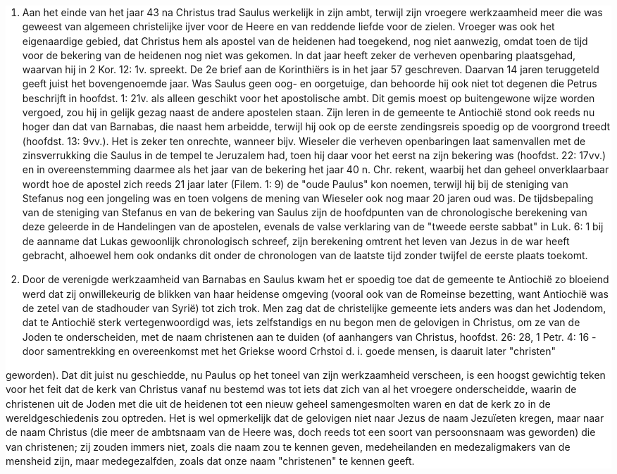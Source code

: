 1) Aan het einde van het jaar 43 na Christus trad Saulus werkelijk in zijn ambt, terwijl zijn vroegere werkzaamheid meer die was geweest van algemeen christelijke ijver voor de Heere en van reddende liefde voor de zielen. Vroeger was ook het eigenaardige gebied, dat Christus hem als apostel van de heidenen had toegekend, nog niet aanwezig, omdat toen de tijd voor de bekering van de heidenen nog niet was gekomen. In dat jaar heeft zeker de verheven openbaring plaatsgehad, waarvan hij in 2 Kor. 12: 1v. spreekt. De 2e brief aan de Korinthiërs is in het jaar 57 geschreven. Daarvan 14 jaren teruggeteld geeft juist het bovengenoemde jaar. Was Saulus geen oog- en oorgetuige, dan behoorde hij ook niet tot degenen die Petrus beschrijft in hoofdst. 1: 21v. als alleen geschikt voor het apostolische ambt. Dit gemis moest op buitengewone wijze worden vergoed, zou hij in gelijk gezag naast de andere apostelen staan. Zijn leren in de gemeente te Antiochië stond ook reeds nu hoger dan dat van Barnabas, die naast hem arbeidde, terwijl hij ook op de eerste zendingsreis spoedig op de voorgrond treedt (hoofdst. 13: 9vv.). Het is zeker ten onrechte, wanneer bijv. Wieseler die verheven openbaringen laat samenvallen met de zinsverrukking die Saulus in de tempel te Jeruzalem had, toen hij daar voor het eerst na zijn bekering was (hoofdst. 22: 17vv.) en in overeenstemming daarmee als het jaar van de bekering het jaar 40 n. Chr. rekent, waarbij het dan geheel onverklaarbaar wordt hoe de apostel zich reeds 21 jaar later (Filem. 1: 9) de "oude Paulus" kon noemen, terwijl hij bij de steniging van Stefanus nog een jongeling was en toen volgens de mening van Wieseler ook nog maar 20 jaren oud was. De tijdsbepaling van de steniging van Stefanus en van de bekering van Saulus zijn de hoofdpunten van de chronologische berekening van deze geleerde in de Handelingen van de apostelen, evenals de valse verklaring van de "tweede eerste sabbat" in Luk. 6: 1 bij de aanname dat Lukas gewoonlijk chronologisch schreef, zijn berekening omtrent het leven van Jezus in de war heeft gebracht, alhoewel hem ook ondanks dit onder de chronologen van de laatste tijd zonder twijfel de eerste plaats toekomt.

2) Door de verenigde werkzaamheid van Barnabas en Saulus kwam het er spoedig toe dat de gemeente te Antiochië zo bloeiend werd dat zij onwillekeurig de blikken van haar heidense omgeving (vooral ook van de Romeinse bezetting, want Antiochië was de zetel van de stadhouder van Syrië) tot zich trok. Men zag dat de christelijke gemeente iets anders was dan het Jodendom, dat te Antiochië sterk vertegenwoordigd was, iets zelfstandigs en nu begon men de gelovigen in Christus, om ze van de Joden te onderscheiden, met de naam christenen aan te duiden (of aanhangers van Christus, hoofdst. 26: 28, 1 Petr. 4: 16 - door samentrekking en overeenkomst met het Griekse woord Crhstoi d. i. goede mensen, is daaruit later "christen"

geworden). Dat dit juist nu geschiedde, nu Paulus op het toneel van zijn werkzaamheid verscheen, is een hoogst gewichtig teken voor het feit dat de kerk van Christus vanaf nu bestemd was tot iets dat zich van al het vroegere onderscheidde, waarin de christenen uit de Joden met die uit de heidenen tot een nieuw geheel samengesmolten waren en dat de kerk zo in de wereldgeschiedenis zou optreden. Het is wel opmerkelijk dat de gelovigen niet naar Jezus de naam Jezuïeten kregen, maar naar de naam Christus (die meer de ambtsnaam van de Heere was, doch reeds tot een soort van persoonsnaam was geworden) die van christenen; zij zouden immers niet, zoals die naam zou te kennen geven, medeheilanden en medezaligmakers van de mensheid zijn, maar medegezalfden, zoals dat onze naam "christenen" te kennen geeft.
